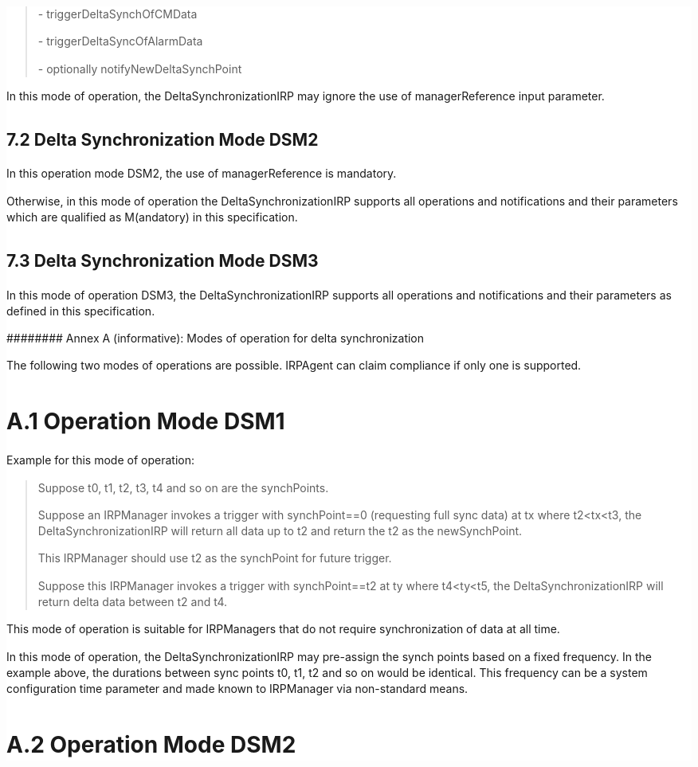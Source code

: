 > \- triggerDeltaSynchOfCMData
>
> \- triggerDeltaSyncOfAlarmData
>
> \- optionally notifyNewDeltaSynchPoint

In this mode of operation, the DeltaSynchronizationIRP may ignore the
use of managerReference input parameter.

7.2 Delta Synchronization Mode DSM2
-----------------------------------

In this operation mode DSM2, the use of managerReference is mandatory.

Otherwise, in this mode of operation the DeltaSynchronizationIRP
supports all operations and notifications and their parameters which are
qualified as M(andatory) in this specification.

7.3 Delta Synchronization Mode DSM3
-----------------------------------

In this mode of operation DSM3, the DeltaSynchronizationIRP supports all
operations and notifications and their parameters as defined in this
specification.

######## Annex A (informative): Modes of operation for delta synchronization

The following two modes of operations are possible. IRPAgent can claim
compliance if only one is supported.

A.1 Operation Mode DSM1
=======================

Example for this mode of operation:

> Suppose t0, t1, t2, t3, t4 and so on are the synchPoints.
>
> Suppose an IRPManager invokes a trigger with synchPoint==0 (requesting
> full sync data) at tx where t2\<tx\<t3, the DeltaSynchronizationIRP
> will return all data up to t2 and return the t2 as the newSynchPoint.
>
> This IRPManager should use t2 as the synchPoint for future trigger.
>
> Suppose this IRPManager invokes a trigger with synchPoint==t2 at ty
> where t4\<ty\<t5, the DeltaSynchronizationIRP will return delta data
> between t2 and t4.

This mode of operation is suitable for IRPManagers that do not require
synchronization of data at all time.

In this mode of operation, the DeltaSynchronizationIRP may pre-assign
the synch points based on a fixed frequency. In the example above, the
durations between sync points t0, t1, t2 and so on would be identical.
This frequency can be a system configuration time parameter and made
known to IRPManager via non-standard means.

A.2 Operation Mode DSM2
=======================

